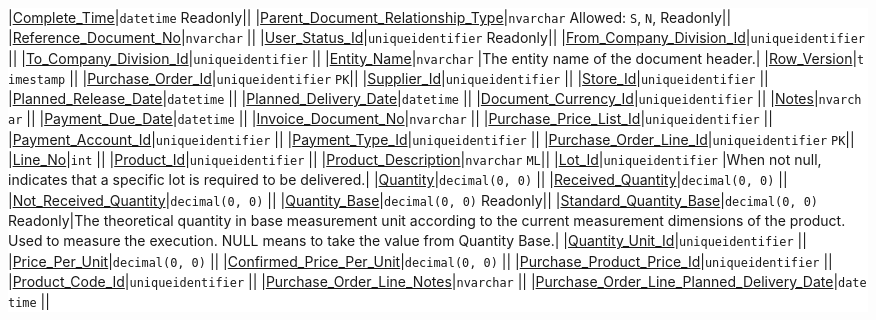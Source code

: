 |[Complete_Time](#complete_time)|`datetime` Readonly||
|[Parent_Document_Relationship_Type](#parent_document_relationship_type)|`nvarchar` Allowed: `S`, `N`, Readonly||
|[Reference_Document_No](#reference_document_no)|`nvarchar` ||
|[User_Status_Id](#user_status_id)|`uniqueidentifier` Readonly||
|[From_Company_Division_Id](#from_company_division_id)|`uniqueidentifier` ||
|[To_Company_Division_Id](#to_company_division_id)|`uniqueidentifier` ||
|[Entity_Name](#entity_name)|`nvarchar` |The entity name of the document header.|
|[Row_Version](#row_version)|`timestamp` ||
|[Purchase_Order_Id](#purchase_order_id)|`uniqueidentifier` `PK`||
|[Supplier_Id](#supplier_id)|`uniqueidentifier` ||
|[Store_Id](#store_id)|`uniqueidentifier` ||
|[Planned_Release_Date](#planned_release_date)|`datetime` ||
|[Planned_Delivery_Date](#planned_delivery_date)|`datetime` ||
|[Document_Currency_Id](#document_currency_id)|`uniqueidentifier` ||
|[Notes](#notes)|`nvarchar` ||
|[Payment_Due_Date](#payment_due_date)|`datetime` ||
|[Invoice_Document_No](#invoice_document_no)|`nvarchar` ||
|[Purchase_Price_List_Id](#purchase_price_list_id)|`uniqueidentifier` ||
|[Payment_Account_Id](#payment_account_id)|`uniqueidentifier` ||
|[Payment_Type_Id](#payment_type_id)|`uniqueidentifier` ||
|[Purchase_Order_Line_Id](#purchase_order_line_id)|`uniqueidentifier` `PK`||
|[Line_No](#line_no)|`int` ||
|[Product_Id](#product_id)|`uniqueidentifier` ||
|[Product_Description](#product_description)|`nvarchar` `ML`||
|[Lot_Id](#lot_id)|`uniqueidentifier` |When not null, indicates that a specific lot is required to be delivered.|
|[Quantity](#quantity)|`decimal(0, 0)` ||
|[Received_Quantity](#received_quantity)|`decimal(0, 0)` ||
|[Not_Received_Quantity](#not_received_quantity)|`decimal(0, 0)` ||
|[Quantity_Base](#quantity_base)|`decimal(0, 0)` Readonly||
|[Standard_Quantity_Base](#standard_quantity_base)|`decimal(0, 0)` Readonly|The theoretical quantity in base measurement unit according to the current measurement dimensions of the product. Used to measure the execution. NULL means to take the value from Quantity Base.|
|[Quantity_Unit_Id](#quantity_unit_id)|`uniqueidentifier` ||
|[Price_Per_Unit](#price_per_unit)|`decimal(0, 0)` ||
|[Confirmed_Price_Per_Unit](#confirmed_price_per_unit)|`decimal(0, 0)` ||
|[Purchase_Product_Price_Id](#purchase_product_price_id)|`uniqueidentifier` ||
|[Product_Code_Id](#product_code_id)|`uniqueidentifier` ||
|[Purchase_Order_Line_Notes](#purchase_order_line_notes)|`nvarchar` ||
|[Purchase_Order_Line_Planned_Delivery_Date](#purchase_order_line_planned_delivery_date)|`datetime` ||